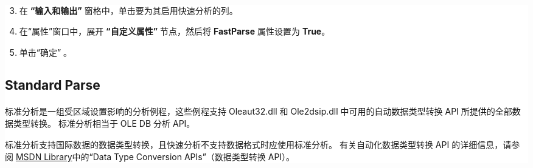 3.  在 **“输入和输出”** 窗格中，单击要为其启用快速分析的列。  
  
4.  在“属性”窗口中，展开 **“自定义属性”** 节点，然后将 **FastParse** 属性设置为 **True**。  
  
5.  单击“确定” 。  

## <a name="standard-parse"></a>Standard Parse
标准分析是一组受区域设置影响的分析例程，这些例程支持 Oleaut32.dll 和 Ole2dsip.dll 中可用的自动数据类型转换 API 所提供的全部数据类型转换。 标准分析相当于 OLE DB 分析 API。  
  
 标准分析支持国际数据的数据类型转换，且快速分析不支持数据格式时应使用标准分析。 有关自动化数据类型转换 API 的详细信息，请参阅 [MSDN Library](https://go.microsoft.com/fwlink/?LinkId=79427)中的“Data Type Conversion APIs”（数据类型转换 API）。 
 
